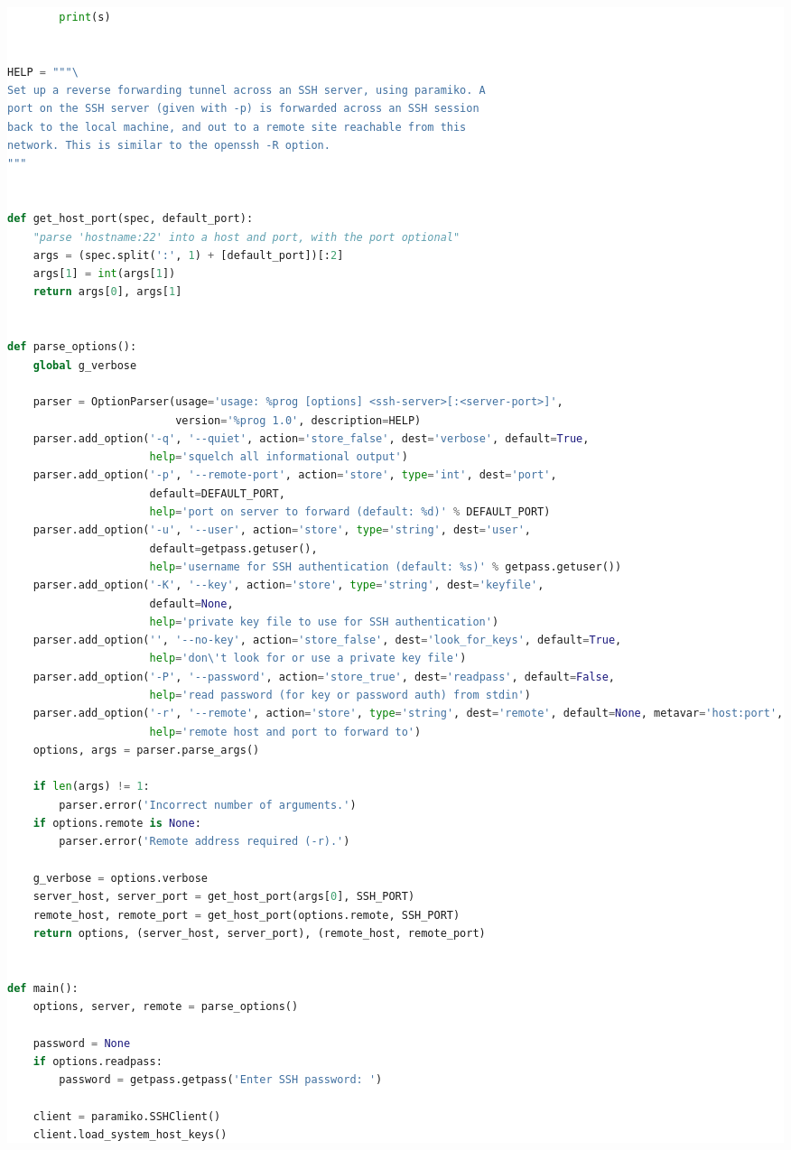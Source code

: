 ```python
        print(s)


HELP = """\
Set up a reverse forwarding tunnel across an SSH server, using paramiko. A
port on the SSH server (given with -p) is forwarded across an SSH session
back to the local machine, and out to a remote site reachable from this
network. This is similar to the openssh -R option.
"""


def get_host_port(spec, default_port):
    "parse 'hostname:22' into a host and port, with the port optional"
    args = (spec.split(':', 1) + [default_port])[:2]
    args[1] = int(args[1])
    return args[0], args[1]


def parse_options():
    global g_verbose
    
    parser = OptionParser(usage='usage: %prog [options] <ssh-server>[:<server-port>]',
                          version='%prog 1.0', description=HELP)
    parser.add_option('-q', '--quiet', action='store_false', dest='verbose', default=True,
                      help='squelch all informational output')
    parser.add_option('-p', '--remote-port', action='store', type='int', dest='port',
                      default=DEFAULT_PORT,
                      help='port on server to forward (default: %d)' % DEFAULT_PORT)
    parser.add_option('-u', '--user', action='store', type='string', dest='user',
                      default=getpass.getuser(),
                      help='username for SSH authentication (default: %s)' % getpass.getuser())
    parser.add_option('-K', '--key', action='store', type='string', dest='keyfile',
                      default=None,
                      help='private key file to use for SSH authentication')
    parser.add_option('', '--no-key', action='store_false', dest='look_for_keys', default=True,
                      help='don\'t look for or use a private key file')
    parser.add_option('-P', '--password', action='store_true', dest='readpass', default=False,
                      help='read password (for key or password auth) from stdin')
    parser.add_option('-r', '--remote', action='store', type='string', dest='remote', default=None, metavar='host:port',
                      help='remote host and port to forward to')
    options, args = parser.parse_args()

    if len(args) != 1:
        parser.error('Incorrect number of arguments.')
    if options.remote is None:
        parser.error('Remote address required (-r).')
    
    g_verbose = options.verbose
    server_host, server_port = get_host_port(args[0], SSH_PORT)
    remote_host, remote_port = get_host_port(options.remote, SSH_PORT)
    return options, (server_host, server_port), (remote_host, remote_port)


def main():
    options, server, remote = parse_options()
    
    password = None
    if options.readpass:
        password = getpass.getpass('Enter SSH password: ')
    
    client = paramiko.SSHClient()
    client.load_system_host_keys()
```